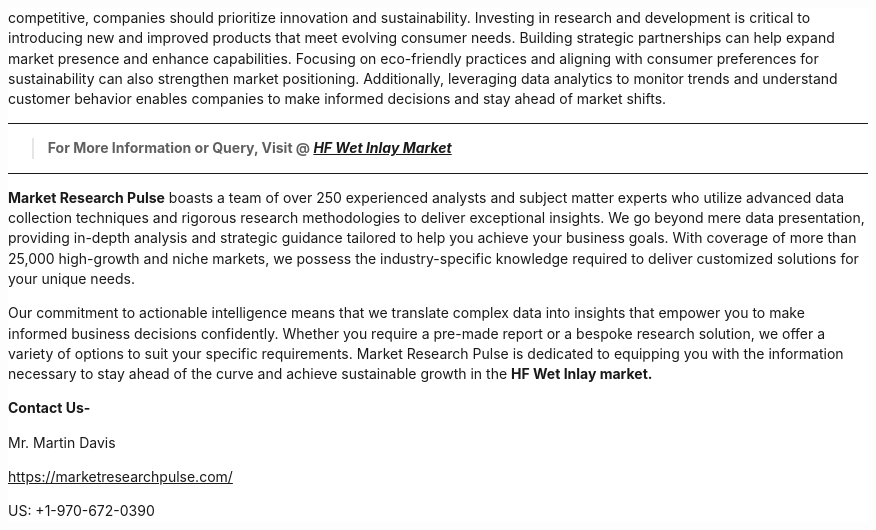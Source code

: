 competitive, companies should prioritize innovation and sustainability. Investing in research and development is critical to introducing new and improved products that meet evolving consumer needs. Building strategic partnerships can help expand market presence and enhance capabilities. Focusing on eco-friendly practices and aligning with consumer preferences for sustainability can also strengthen market positioning. Additionally, leveraging data analytics to monitor trends and understand customer behavior enables companies to make informed decisions and stay ahead of market shifts.</p><hr /><blockquote><p><strong>For More Information or Query, Visit @&nbsp;<em><a href="https://marketresearchpulse.com/report/139719/hf-wet-inlay-market?utm_source=Linkedin&utm_medium=027">HF Wet Inlay Market</a></em></strong></p></blockquote><hr /><p><strong>Market Research Pulse</strong> boasts a team of over 250 experienced analysts and subject matter experts who utilize advanced data collection techniques and rigorous research methodologies to deliver exceptional insights. We go beyond mere data presentation, providing in-depth analysis and strategic guidance tailored to help you achieve your business goals. With coverage of more than 25,000 high-growth and niche markets, we possess the industry-specific knowledge required to deliver customized solutions for your unique needs.</p><p>Our commitment to actionable intelligence means that we translate complex data into insights that empower you to make informed business decisions confidently. Whether you require a pre-made report or a bespoke research solution, we offer a variety of options to suit your specific requirements. Market Research Pulse is dedicated to equipping you with the information necessary to stay ahead of the curve and achieve sustainable growth in the <strong>HF Wet Inlay market.</strong></p><p><strong>Contact Us-</strong></p><p>Mr. Martin Davis</p><p>https://marketresearchpulse.com/</p><p>US: +1-970-672-0390</p>
